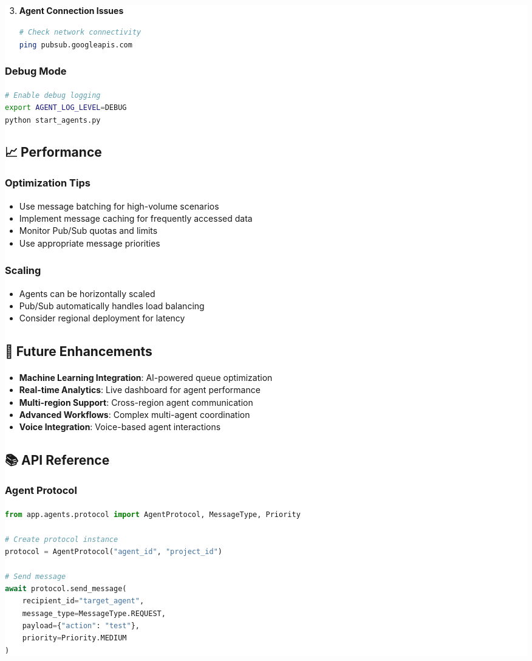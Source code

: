 3. **Agent Connection Issues**
   ```bash
   # Check network connectivity
   ping pubsub.googleapis.com
   ```

### Debug Mode
```bash
# Enable debug logging
export AGENT_LOG_LEVEL=DEBUG
python start_agents.py
```

## 📈 Performance

### Optimization Tips
- Use message batching for high-volume scenarios
- Implement message caching for frequently accessed data
- Monitor Pub/Sub quotas and limits
- Use appropriate message priorities

### Scaling
- Agents can be horizontally scaled
- Pub/Sub automatically handles load balancing
- Consider regional deployment for latency

## 🔮 Future Enhancements

- **Machine Learning Integration**: AI-powered queue optimization
- **Real-time Analytics**: Live dashboard for agent performance
- **Multi-region Support**: Cross-region agent communication
- **Advanced Workflows**: Complex multi-agent coordination
- **Voice Integration**: Voice-based agent interactions

## 📚 API Reference

### Agent Protocol
```python
from app.agents.protocol import AgentProtocol, MessageType, Priority

# Create protocol instance
protocol = AgentProtocol("agent_id", "project_id")

# Send message
await protocol.send_message(
    recipient_id="target_agent",
    message_type=MessageType.REQUEST,
    payload={"action": "test"},
    priority=Priority.MEDIUM
)
```
